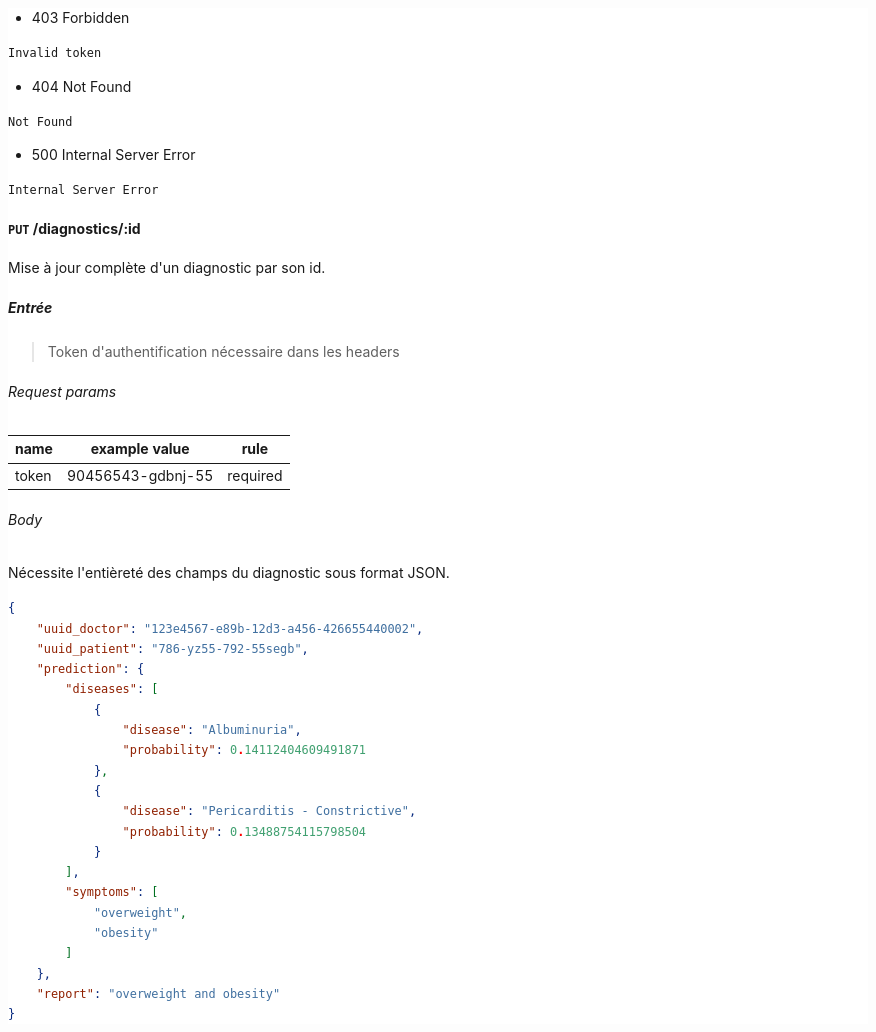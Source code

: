 * 403 Forbidden
```
Invalid token
```

* 404 Not Found
```
Not Found
```

* 500 Internal Server Error
```
Internal Server Error
```

#### <code>PUT</code> /diagnostics/:id

Mise à jour complète d'un diagnostic par son id.

##### Entrée

>Token d'authentification nécessaire dans les headers

###### Request params

name         | example value        | rule     |
-------------|----------------------|----------|
token        | 90456543-gdbnj-55    | required |

###### Body

Nécessite l'entièreté des champs du diagnostic sous format JSON.
```JSON
{
    "uuid_doctor": "123e4567-e89b-12d3-a456-426655440002",
    "uuid_patient": "786-yz55-792-55segb",
    "prediction": {
        "diseases": [
            {
                "disease": "Albuminuria",
                "probability": 0.14112404609491871
            },
            {
                "disease": "Pericarditis - Constrictive",
                "probability": 0.13488754115798504
            }
        ],
        "symptoms": [
            "overweight",
            "obesity"
        ]
    },
    "report": "overweight and obesity"
}
```
